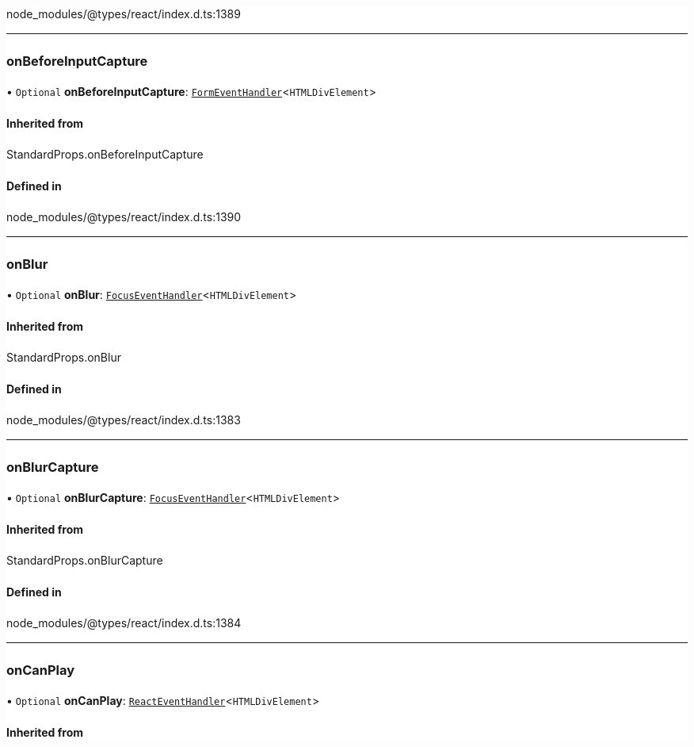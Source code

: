 node_modules/@types/react/index.d.ts:1389

___

### onBeforeInputCapture

• `Optional` **onBeforeInputCapture**: [`FormEventHandler`](../modules/components_Container._internal_.md#formeventhandler)<`HTMLDivElement`\>

#### Inherited from

StandardProps.onBeforeInputCapture

#### Defined in

node_modules/@types/react/index.d.ts:1390

___

### onBlur

• `Optional` **onBlur**: [`FocusEventHandler`](../modules/components_Container._internal_.md#focuseventhandler)<`HTMLDivElement`\>

#### Inherited from

StandardProps.onBlur

#### Defined in

node_modules/@types/react/index.d.ts:1383

___

### onBlurCapture

• `Optional` **onBlurCapture**: [`FocusEventHandler`](../modules/components_Container._internal_.md#focuseventhandler)<`HTMLDivElement`\>

#### Inherited from

StandardProps.onBlurCapture

#### Defined in

node_modules/@types/react/index.d.ts:1384

___

### onCanPlay

• `Optional` **onCanPlay**: [`ReactEventHandler`](../modules/components_Container._internal_.md#reacteventhandler)<`HTMLDivElement`\>

#### Inherited from
